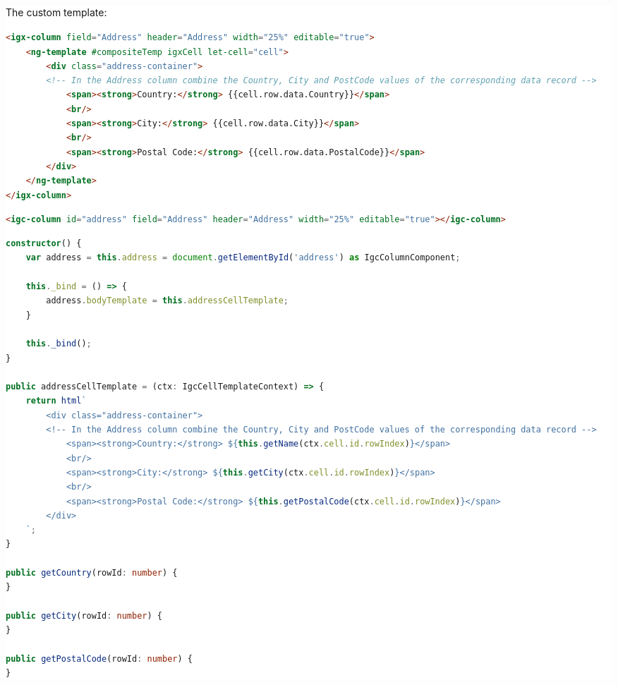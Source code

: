 The custom template:

```html
<igx-column field="Address" header="Address" width="25%" editable="true">
    <ng-template #compositeTemp igxCell let-cell="cell">
        <div class="address-container">
        <!-- In the Address column combine the Country, City and PostCode values of the corresponding data record -->
            <span><strong>Country:</strong> {{cell.row.data.Country}}</span>
            <br/>
            <span><strong>City:</strong> {{cell.row.data.City}}</span>
            <br/>
            <span><strong>Postal Code:</strong> {{cell.row.data.PostalCode}}</span>
        </div>
    </ng-template>
</igx-column>
```

```html
<igc-column id="address" field="Address" header="Address" width="25%" editable="true"></igc-column>
```

```typescript
constructor() {
    var address = this.address = document.getElementById('address') as IgcColumnComponent;

    this._bind = () => {
        address.bodyTemplate = this.addressCellTemplate;
    }

    this._bind();
}

public addressCellTemplate = (ctx: IgcCellTemplateContext) => {
    return html`
        <div class="address-container">
        <!-- In the Address column combine the Country, City and PostCode values of the corresponding data record -->
            <span><strong>Country:</strong> ${this.getName(ctx.cell.id.rowIndex)}</span>
            <br/>
            <span><strong>City:</strong> ${this.getCity(ctx.cell.id.rowIndex)}</span>
            <br/>
            <span><strong>Postal Code:</strong> ${this.getPostalCode(ctx.cell.id.rowIndex)}</span>
        </div>
    `;
}

public getCountry(rowId: number) {
}

public getCity(rowId: number) {
}

public getPostalCode(rowId: number) {
}
```
